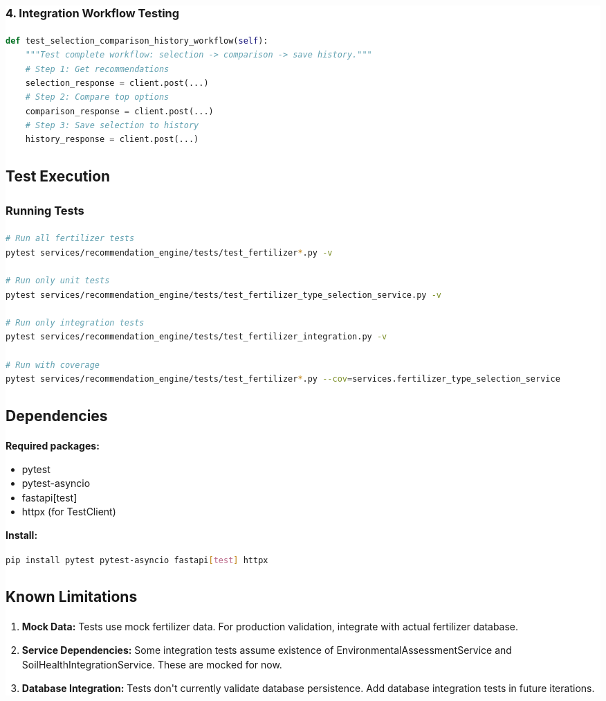 ### 4. Integration Workflow Testing
```python
def test_selection_comparison_history_workflow(self):
    """Test complete workflow: selection -> comparison -> save history."""
    # Step 1: Get recommendations
    selection_response = client.post(...)
    # Step 2: Compare top options
    comparison_response = client.post(...)
    # Step 3: Save selection to history
    history_response = client.post(...)
```

## Test Execution

### Running Tests
```bash
# Run all fertilizer tests
pytest services/recommendation_engine/tests/test_fertilizer*.py -v

# Run only unit tests
pytest services/recommendation_engine/tests/test_fertilizer_type_selection_service.py -v

# Run only integration tests
pytest services/recommendation_engine/tests/test_fertilizer_integration.py -v

# Run with coverage
pytest services/recommendation_engine/tests/test_fertilizer*.py --cov=services.fertilizer_type_selection_service
```

## Dependencies

**Required packages:**
- pytest
- pytest-asyncio
- fastapi[test]
- httpx (for TestClient)

**Install:**
```bash
pip install pytest pytest-asyncio fastapi[test] httpx
```

## Known Limitations

1. **Mock Data:** Tests use mock fertilizer data. For production validation, integrate with actual fertilizer database.

2. **Service Dependencies:** Some integration tests assume existence of EnvironmentalAssessmentService and SoilHealthIntegrationService. These are mocked for now.

3. **Database Integration:** Tests don't currently validate database persistence. Add database integration tests in future iterations.
